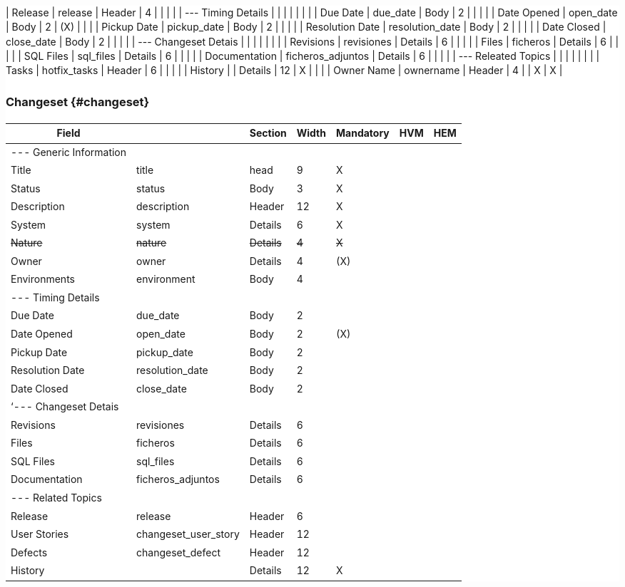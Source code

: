 | Release | release | Header | 4 |  |  |  |
| --- Timing Details |  |   |  |  |  |  |
| Due Date | due_date | Body | 2 |  |  |  |
| Date Opened | open_date | Body | 2 | (X) |  |  |
| Pickup Date | pickup_date | Body | 2 |  |  |  |
| Resolution Date | resolution_date | Body | 2 |  |  |  |
| Date Closed | close_date | Body | 2 |  |  |  |
| --- Changeset Detais |  |  |  |  |  |  |
| Revisions | revisiones | Details | 6 |  |  |  |
| Files | ficheros | Details | 6 |  |  |  |
| SQL Files | sql_files | Details | 6 |  |  |  |
| Documentation | ficheros_adjuntos | Details | 6 |  |  |  |
| --- Releated Topics |  |  |  |  |  |  |
| Tasks | hotfix_tasks | Header | 6 |  |  |  |
| History |  | Details | 12 | X |  |  |
| Owner Name | ownername | Header | 4 |  | X | X |

### Changeset {#changeset}

| Field |  | Section | Width | Mandatory | HVM | HEM |
| --- | --- | --- | --- | --- | --- | --- |
| --- Generic Information |  |   |  |  |  |  |
| Title | title | head | 9 | X |  |  |
| Status | status | Body | 3 | X |  |  |
| Description | description | Header | 12 | X |  |  |
| System | system | Details | 6 | X |  |  |
| ~~Nature~~ | ~~nature~~ | ~~Details~~ | ~~4~~ | ~~X~~ |  |  |
| Owner | owner | Details | 4 | (X) |  |  |
| Environments | environment | Body | 4 |  |  |  |
| --- Timing Details |  |   |  |  |  |  |
| Due Date | due_date | Body | 2 |  |  |  |
| Date Opened | open_date | Body | 2 | (X) |  |  |
| Pickup Date | pickup_date | Body | 2 |  |  |  |
| Resolution Date | resolution_date | Body | 2 |  |  |  |
| Date Closed | close_date | Body | 2 |  |  |  |
| ‘--- Changeset Detais |  |  |  |  |  |  |
| Revisions | revisiones | Details | 6 |  |  |  |
| Files | ficheros | Details | 6 |  |  |  |
| SQL Files | sql_files | Details | 6 |  |  |  |
| Documentation | ficheros_adjuntos | Details | 6 |  |  |  |
| --- Related Topics |  |  |  |  |  |  |
| Release | release | Header | 6 |  |  |  |
| User Stories | changeset_user_story | Header | 12 |  |  |  |
| Defects | changeset_defect | Header | 12 |  |  |  |
| History |  | Details | 12 | X |  |  |